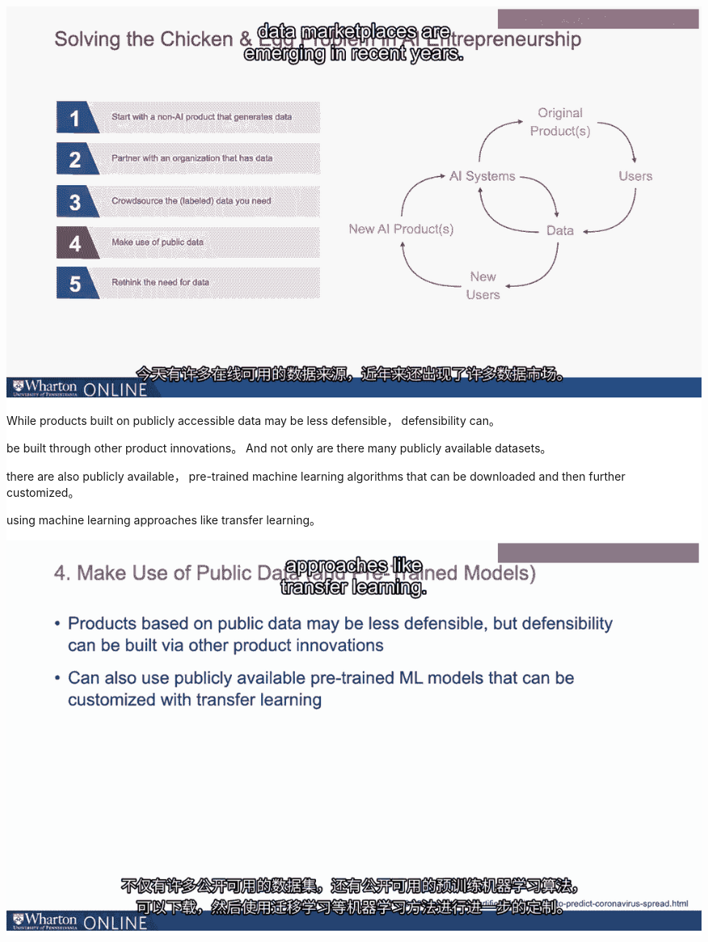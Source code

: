 ![](img/ecc4564d566f7b37860fe82ecd8ee9e0_21.png)

 While products built on publicly accessible data may be less defensible， defensibility can。

 be built through other product innovations。 And not only are there many publicly available datasets。

 there are also publicly available， pre-trained machine learning algorithms that can be downloaded and then further customized。

 using machine learning approaches like transfer learning。



![](img/ecc4564d566f7b37860fe82ecd8ee9e0_23.png)
